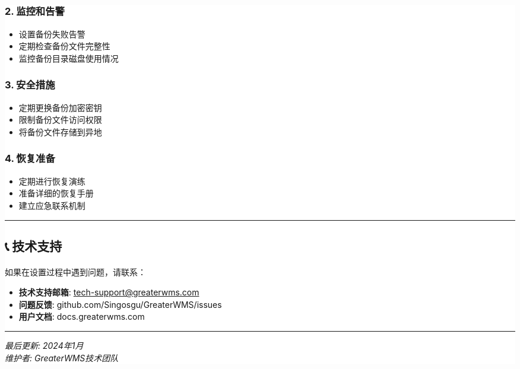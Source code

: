 ### 2. 监控和告警
- 设置备份失败告警
- 定期检查备份文件完整性
- 监控备份目录磁盘使用情况

### 3. 安全措施
- 定期更换备份加密密钥
- 限制备份文件访问权限
- 将备份文件存储到异地

### 4. 恢复准备
- 定期进行恢复演练
- 准备详细的恢复手册
- 建立应急联系机制

---

## 📞 技术支持

如果在设置过程中遇到问题，请联系：

- **技术支持邮箱**: tech-support@greaterwms.com
- **问题反馈**: github.com/Singosgu/GreaterWMS/issues
- **用户文档**: docs.greaterwms.com

---

*最后更新: 2024年1月*  
*维护者: GreaterWMS技术团队*
